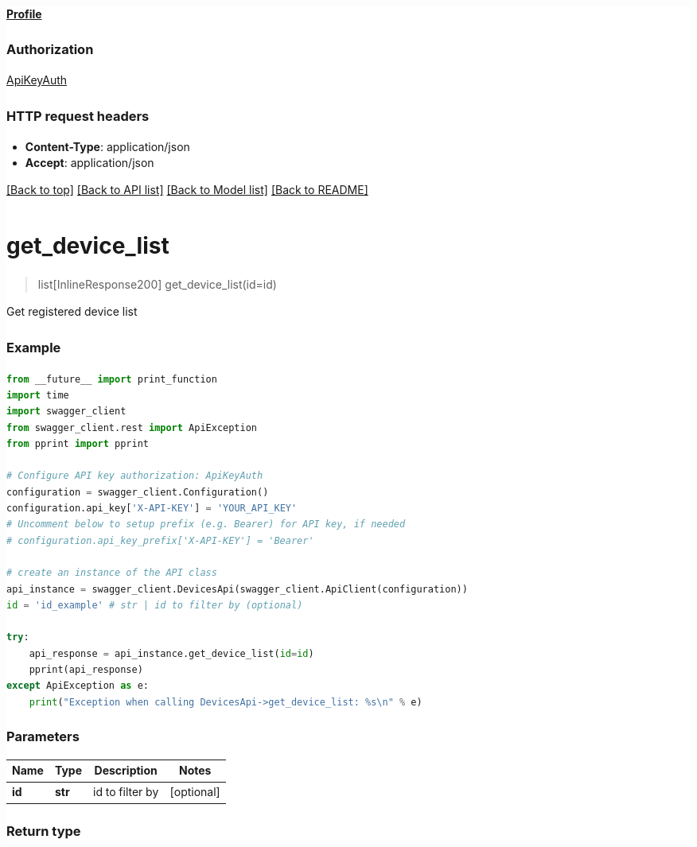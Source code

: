 [**Profile**](Profile.md)

### Authorization

[ApiKeyAuth](../README.md#ApiKeyAuth)

### HTTP request headers

 - **Content-Type**: application/json
 - **Accept**: application/json

[[Back to top]](#) [[Back to API list]](../README.md#documentation-for-api-endpoints) [[Back to Model list]](../README.md#documentation-for-models) [[Back to README]](../README.md)

# **get_device_list**
> list[InlineResponse200] get_device_list(id=id)



Get registered device list

### Example
```python
from __future__ import print_function
import time
import swagger_client
from swagger_client.rest import ApiException
from pprint import pprint

# Configure API key authorization: ApiKeyAuth
configuration = swagger_client.Configuration()
configuration.api_key['X-API-KEY'] = 'YOUR_API_KEY'
# Uncomment below to setup prefix (e.g. Bearer) for API key, if needed
# configuration.api_key_prefix['X-API-KEY'] = 'Bearer'

# create an instance of the API class
api_instance = swagger_client.DevicesApi(swagger_client.ApiClient(configuration))
id = 'id_example' # str | id to filter by (optional)

try:
    api_response = api_instance.get_device_list(id=id)
    pprint(api_response)
except ApiException as e:
    print("Exception when calling DevicesApi->get_device_list: %s\n" % e)
```

### Parameters

Name | Type | Description  | Notes
------------- | ------------- | ------------- | -------------
 **id** | **str**| id to filter by | [optional] 

### Return type
